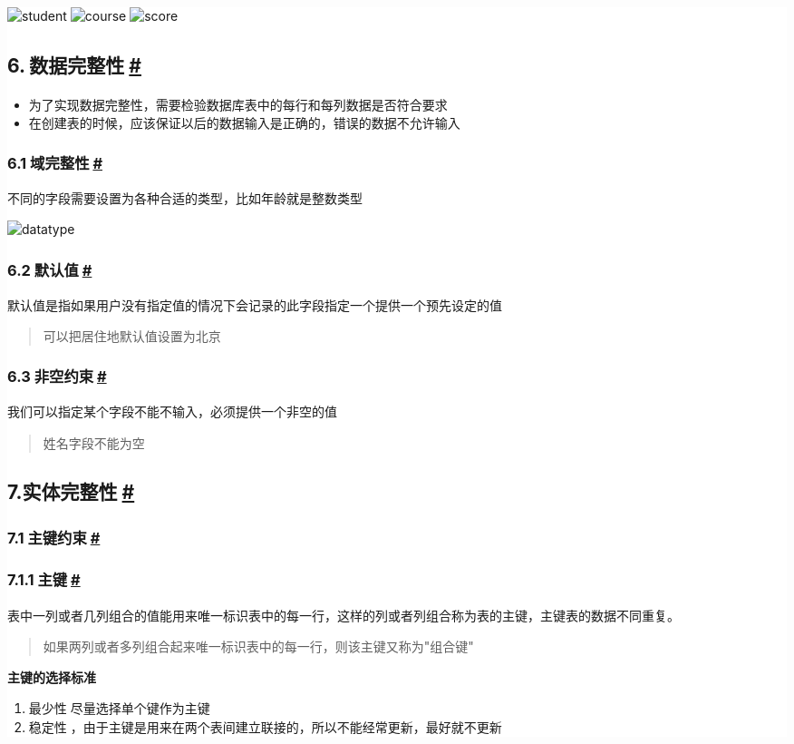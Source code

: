 <p><img src="http://img.zhufengpeixun.cn/students.png" alt="student">
<img src="http://img.zhufengpeixun.cn/course.png" alt="course">
<img src="http://img.zhufengpeixun.cn/score.png" alt="score"></p>
<h2 id="t196. &#x6570;&#x636E;&#x5B8C;&#x6574;&#x6027;">6. &#x6570;&#x636E;&#x5B8C;&#x6574;&#x6027; <a href="#t196. &#x6570;&#x636E;&#x5B8C;&#x6574;&#x6027;"> # </a></h2>
<ul>
<li>&#x4E3A;&#x4E86;&#x5B9E;&#x73B0;&#x6570;&#x636E;&#x5B8C;&#x6574;&#x6027;&#xFF0C;&#x9700;&#x8981;&#x68C0;&#x9A8C;&#x6570;&#x636E;&#x5E93;&#x8868;&#x4E2D;&#x7684;&#x6BCF;&#x884C;&#x548C;&#x6BCF;&#x5217;&#x6570;&#x636E;&#x662F;&#x5426;&#x7B26;&#x5408;&#x8981;&#x6C42;</li>
<li>&#x5728;&#x521B;&#x5EFA;&#x8868;&#x7684;&#x65F6;&#x5019;&#xFF0C;&#x5E94;&#x8BE5;&#x4FDD;&#x8BC1;&#x4EE5;&#x540E;&#x7684;&#x6570;&#x636E;&#x8F93;&#x5165;&#x662F;&#x6B63;&#x786E;&#x7684;&#xFF0C;&#x9519;&#x8BEF;&#x7684;&#x6570;&#x636E;&#x4E0D;&#x5141;&#x8BB8;&#x8F93;&#x5165;</li>
</ul>
<h3 id="t206.1 &#x57DF;&#x5B8C;&#x6574;&#x6027;">6.1 &#x57DF;&#x5B8C;&#x6574;&#x6027; <a href="#t206.1 &#x57DF;&#x5B8C;&#x6574;&#x6027;"> # </a></h3>
<p>&#x4E0D;&#x540C;&#x7684;&#x5B57;&#x6BB5;&#x9700;&#x8981;&#x8BBE;&#x7F6E;&#x4E3A;&#x5404;&#x79CD;&#x5408;&#x9002;&#x7684;&#x7C7B;&#x578B;&#xFF0C;&#x6BD4;&#x5982;&#x5E74;&#x9F84;&#x5C31;&#x662F;&#x6574;&#x6570;&#x7C7B;&#x578B;</p>
<p><img src="http://img.zhufengpeixun.cn/datatype.jpg" alt="datatype"></p>
<h3 id="t216.2 &#x9ED8;&#x8BA4;&#x503C;">6.2 &#x9ED8;&#x8BA4;&#x503C; <a href="#t216.2 &#x9ED8;&#x8BA4;&#x503C;"> # </a></h3>
<p>&#x9ED8;&#x8BA4;&#x503C;&#x662F;&#x6307;&#x5982;&#x679C;&#x7528;&#x6237;&#x6CA1;&#x6709;&#x6307;&#x5B9A;&#x503C;&#x7684;&#x60C5;&#x51B5;&#x4E0B;&#x4F1A;&#x8BB0;&#x5F55;&#x7684;&#x6B64;&#x5B57;&#x6BB5;&#x6307;&#x5B9A;&#x4E00;&#x4E2A;&#x63D0;&#x4F9B;&#x4E00;&#x4E2A;&#x9884;&#x5148;&#x8BBE;&#x5B9A;&#x7684;&#x503C;</p>
<blockquote>
<p>&#x53EF;&#x4EE5;&#x628A;&#x5C45;&#x4F4F;&#x5730;&#x9ED8;&#x8BA4;&#x503C;&#x8BBE;&#x7F6E;&#x4E3A;&#x5317;&#x4EAC;</p>
</blockquote>
<h3 id="t226.3 &#x975E;&#x7A7A;&#x7EA6;&#x675F;">6.3 &#x975E;&#x7A7A;&#x7EA6;&#x675F; <a href="#t226.3 &#x975E;&#x7A7A;&#x7EA6;&#x675F;"> # </a></h3>
<p>&#x6211;&#x4EEC;&#x53EF;&#x4EE5;&#x6307;&#x5B9A;&#x67D0;&#x4E2A;&#x5B57;&#x6BB5;&#x4E0D;&#x80FD;&#x4E0D;&#x8F93;&#x5165;&#xFF0C;&#x5FC5;&#x987B;&#x63D0;&#x4F9B;&#x4E00;&#x4E2A;&#x975E;&#x7A7A;&#x7684;&#x503C;</p>
<blockquote>
<p>&#x59D3;&#x540D;&#x5B57;&#x6BB5;&#x4E0D;&#x80FD;&#x4E3A;&#x7A7A;</p>
</blockquote>
<h2 id="t237.&#x5B9E;&#x4F53;&#x5B8C;&#x6574;&#x6027;">7.&#x5B9E;&#x4F53;&#x5B8C;&#x6574;&#x6027; <a href="#t237.&#x5B9E;&#x4F53;&#x5B8C;&#x6574;&#x6027;"> # </a></h2>
<h3 id="t247.1 &#x4E3B;&#x952E;&#x7EA6;&#x675F;">7.1 &#x4E3B;&#x952E;&#x7EA6;&#x675F; <a href="#t247.1 &#x4E3B;&#x952E;&#x7EA6;&#x675F;"> # </a></h3>
<h3 id="t257.1.1  &#x4E3B;&#x952E;">7.1.1  &#x4E3B;&#x952E; <a href="#t257.1.1  &#x4E3B;&#x952E;"> # </a></h3>
<p>&#x8868;&#x4E2D;&#x4E00;&#x5217;&#x6216;&#x8005;&#x51E0;&#x5217;&#x7EC4;&#x5408;&#x7684;&#x503C;&#x80FD;&#x7528;&#x6765;&#x552F;&#x4E00;&#x6807;&#x8BC6;&#x8868;&#x4E2D;&#x7684;&#x6BCF;&#x4E00;&#x884C;&#xFF0C;&#x8FD9;&#x6837;&#x7684;&#x5217;&#x6216;&#x8005;&#x5217;&#x7EC4;&#x5408;&#x79F0;&#x4E3A;&#x8868;&#x7684;&#x4E3B;&#x952E;&#xFF0C;&#x4E3B;&#x952E;&#x8868;&#x7684;&#x6570;&#x636E;&#x4E0D;&#x540C;&#x91CD;&#x590D;&#x3002;</p>
<blockquote>
<p>&#x5982;&#x679C;&#x4E24;&#x5217;&#x6216;&#x8005;&#x591A;&#x5217;&#x7EC4;&#x5408;&#x8D77;&#x6765;&#x552F;&#x4E00;&#x6807;&#x8BC6;&#x8868;&#x4E2D;&#x7684;&#x6BCF;&#x4E00;&#x884C;&#xFF0C;&#x5219;&#x8BE5;&#x4E3B;&#x952E;&#x53C8;&#x79F0;&#x4E3A;&quot;&#x7EC4;&#x5408;&#x952E;&quot;</p>
</blockquote>
<p><strong>&#x4E3B;&#x952E;&#x7684;&#x9009;&#x62E9;&#x6807;&#x51C6;</strong></p>
<ol>
<li>&#x6700;&#x5C11;&#x6027; &#x5C3D;&#x91CF;&#x9009;&#x62E9;&#x5355;&#x4E2A;&#x952E;&#x4F5C;&#x4E3A;&#x4E3B;&#x952E; </li>
<li>&#x7A33;&#x5B9A;&#x6027; &#xFF0C;&#x7531;&#x4E8E;&#x4E3B;&#x952E;&#x662F;&#x7528;&#x6765;&#x5728;&#x4E24;&#x4E2A;&#x8868;&#x95F4;&#x5EFA;&#x7ACB;&#x8054;&#x63A5;&#x7684;&#xFF0C;&#x6240;&#x4EE5;&#x4E0D;&#x80FD;&#x7ECF;&#x5E38;&#x66F4;&#x65B0;&#xFF0C;&#x6700;&#x597D;&#x5C31;&#x4E0D;&#x66F4;&#x65B0;</li>